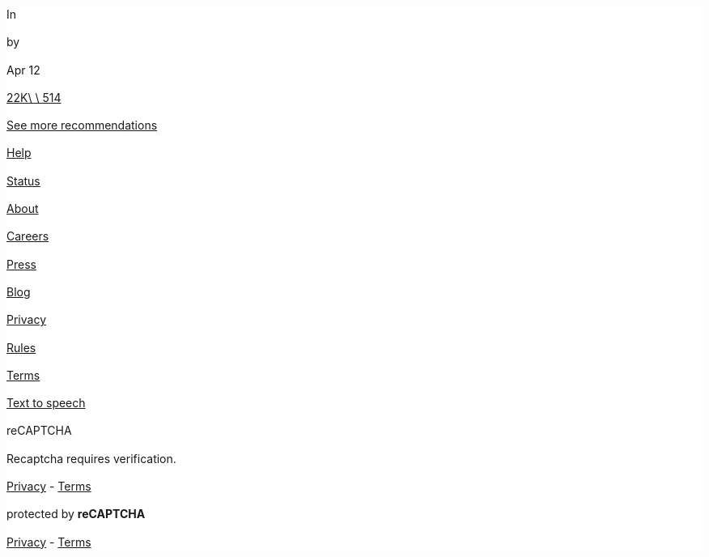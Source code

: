 In

by

Apr 12

[22K\\
\\
514](https://medium.com/social-science-weekly/the-1-minute-introduction-that-makes-people-remember-you-forever-497cefcfdccc?source=post_page---read_next_recirc--dc7785519867----3---------------------6b774e7b_a409_40b3_94fd_c07ee93e83e0--------------)

[See more recommendations](https://medium.com/?source=post_page---read_next_recirc--dc7785519867---------------------------------------)

[Help](https://help.medium.com/hc/en-us?source=post_page-----dc7785519867---------------------------------------)

[Status](https://medium.statuspage.io/?source=post_page-----dc7785519867---------------------------------------)

[About](https://medium.com/about?autoplay=1&source=post_page-----dc7785519867---------------------------------------)

[Careers](https://medium.com/jobs-at-medium/work-at-medium-959d1a85284e?source=post_page-----dc7785519867---------------------------------------)

[Press](mailto:pressinquiries@medium.com)

[Blog](https://blog.medium.com/?source=post_page-----dc7785519867---------------------------------------)

[Privacy](https://policy.medium.com/medium-privacy-policy-f03bf92035c9?source=post_page-----dc7785519867---------------------------------------)

[Rules](https://policy.medium.com/medium-rules-30e5502c4eb4?source=post_page-----dc7785519867---------------------------------------)

[Terms](https://policy.medium.com/medium-terms-of-service-9db0094a1e0f?source=post_page-----dc7785519867---------------------------------------)

[Text to speech](https://speechify.com/medium?source=post_page-----dc7785519867---------------------------------------)

reCAPTCHA

Recaptcha requires verification.

[Privacy](https://www.google.com/intl/en/policies/privacy/) \- [Terms](https://www.google.com/intl/en/policies/terms/)

protected by **reCAPTCHA**

[Privacy](https://www.google.com/intl/en/policies/privacy/) \- [Terms](https://www.google.com/intl/en/policies/terms/)